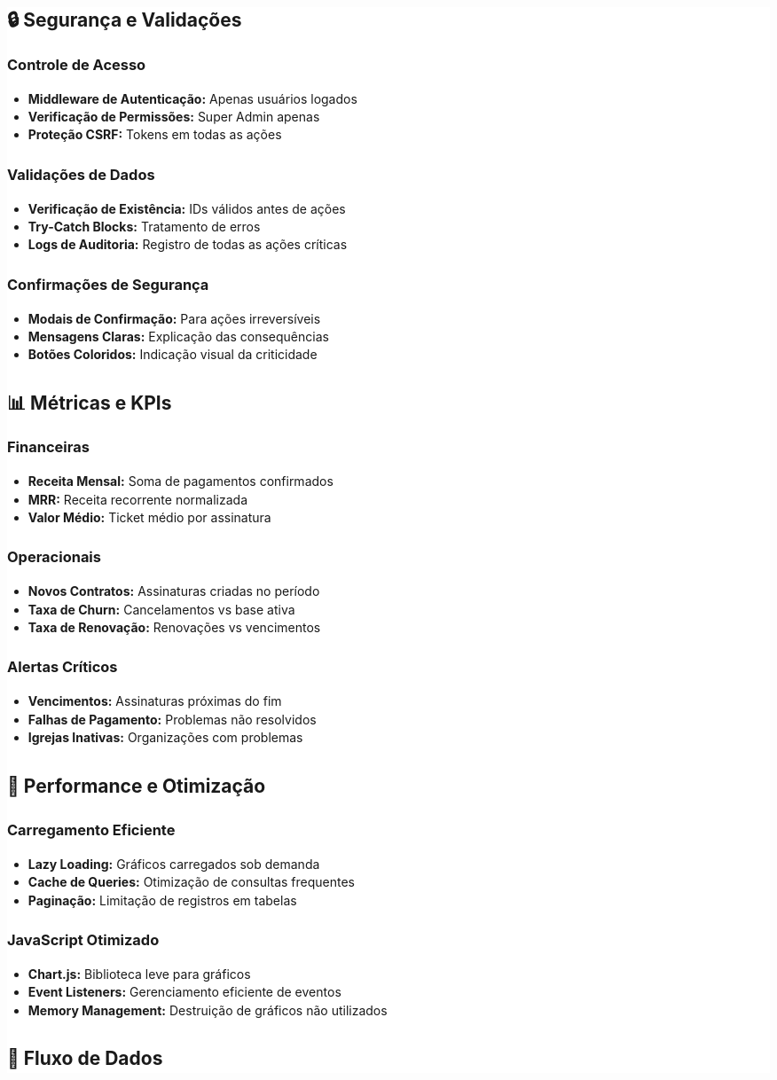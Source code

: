 ## 🔒 **Segurança e Validações**

### **Controle de Acesso**
- **Middleware de Autenticação:** Apenas usuários logados
- **Verificação de Permissões:** Super Admin apenas
- **Proteção CSRF:** Tokens em todas as ações

### **Validações de Dados**
- **Verificação de Existência:** IDs válidos antes de ações
- **Try-Catch Blocks:** Tratamento de erros
- **Logs de Auditoria:** Registro de todas as ações críticas

### **Confirmações de Segurança**
- **Modais de Confirmação:** Para ações irreversíveis
- **Mensagens Claras:** Explicação das consequências
- **Botões Coloridos:** Indicação visual da criticidade

## 📊 **Métricas e KPIs**

### **Financeiras**
- **Receita Mensal:** Soma de pagamentos confirmados
- **MRR:** Receita recorrente normalizada
- **Valor Médio:** Ticket médio por assinatura

### **Operacionais**
- **Novos Contratos:** Assinaturas criadas no período
- **Taxa de Churn:** Cancelamentos vs base ativa
- **Taxa de Renovação:** Renovações vs vencimentos

### **Alertas Críticos**
- **Vencimentos:** Assinaturas próximas do fim
- **Falhas de Pagamento:** Problemas não resolvidos
- **Igrejas Inativas:** Organizações com problemas

## 🚀 **Performance e Otimização**

### **Carregamento Eficiente**
- **Lazy Loading:** Gráficos carregados sob demanda
- **Cache de Queries:** Otimização de consultas frequentes
- **Paginação:** Limitação de registros em tabelas

### **JavaScript Otimizado**
- **Chart.js:** Biblioteca leve para gráficos
- **Event Listeners:** Gerenciamento eficiente de eventos
- **Memory Management:** Destruição de gráficos não utilizados

## 🔄 **Fluxo de Dados**
